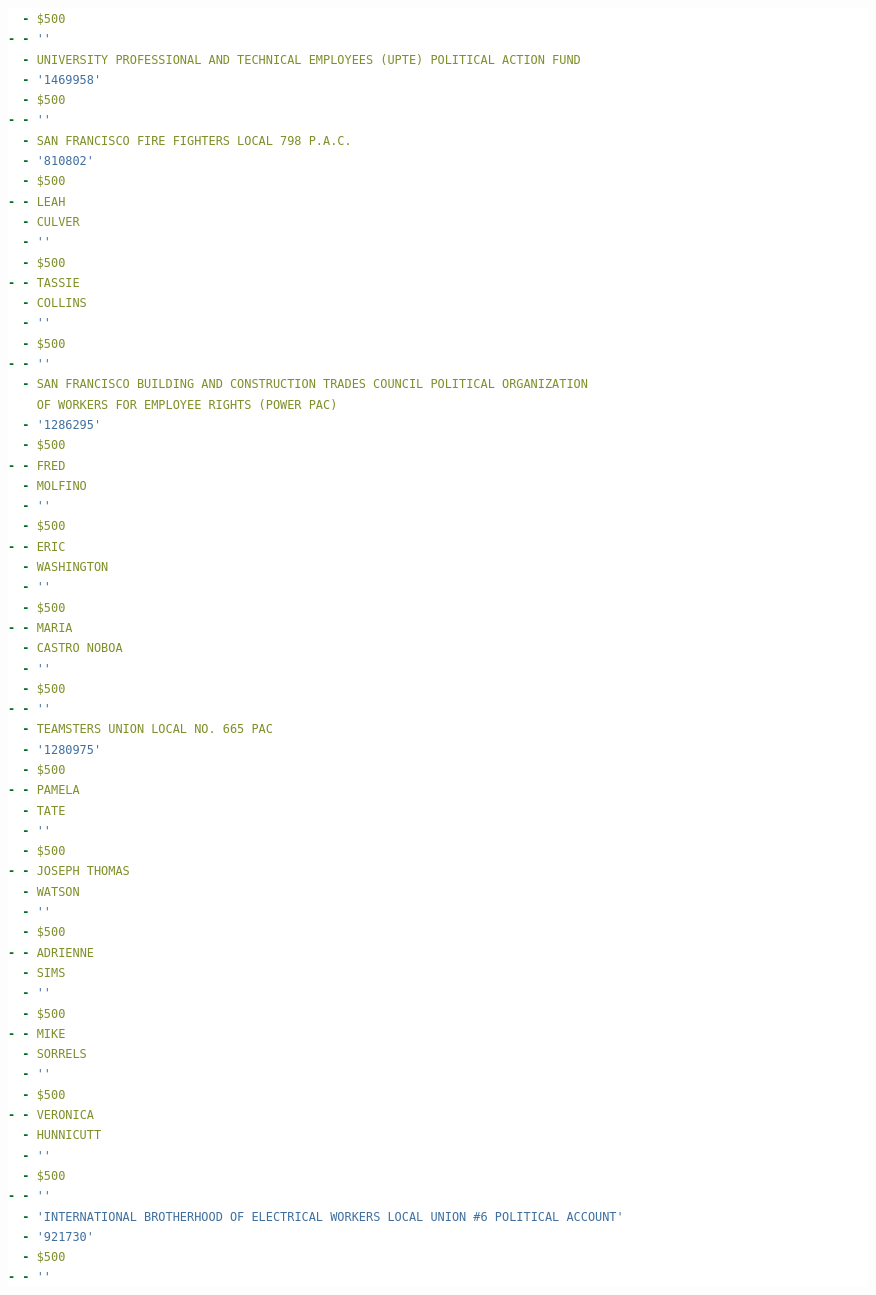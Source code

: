 ```yaml
  - $500
- - ''
  - UNIVERSITY PROFESSIONAL AND TECHNICAL EMPLOYEES (UPTE) POLITICAL ACTION FUND
  - '1469958'
  - $500
- - ''
  - SAN FRANCISCO FIRE FIGHTERS LOCAL 798 P.A.C.
  - '810802'
  - $500
- - LEAH
  - CULVER
  - ''
  - $500
- - TASSIE
  - COLLINS
  - ''
  - $500
- - ''
  - SAN FRANCISCO BUILDING AND CONSTRUCTION TRADES COUNCIL POLITICAL ORGANIZATION
    OF WORKERS FOR EMPLOYEE RIGHTS (POWER PAC)
  - '1286295'
  - $500
- - FRED
  - MOLFINO
  - ''
  - $500
- - ERIC
  - WASHINGTON
  - ''
  - $500
- - MARIA
  - CASTRO NOBOA
  - ''
  - $500
- - ''
  - TEAMSTERS UNION LOCAL NO. 665 PAC
  - '1280975'
  - $500
- - PAMELA
  - TATE
  - ''
  - $500
- - JOSEPH THOMAS
  - WATSON
  - ''
  - $500
- - ADRIENNE
  - SIMS
  - ''
  - $500
- - MIKE
  - SORRELS
  - ''
  - $500
- - VERONICA
  - HUNNICUTT
  - ''
  - $500
- - ''
  - 'INTERNATIONAL BROTHERHOOD OF ELECTRICAL WORKERS LOCAL UNION #6 POLITICAL ACCOUNT'
  - '921730'
  - $500
- - ''
```